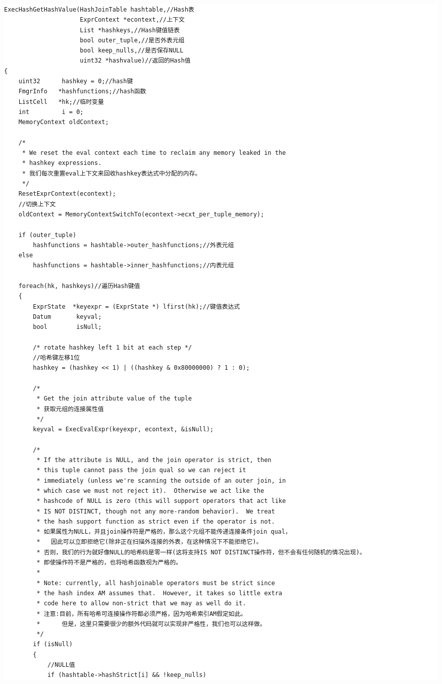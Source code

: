     ExecHashGetHashValue(HashJoinTable hashtable,//Hash表
                         ExprContext *econtext,//上下文
                         List *hashkeys,//Hash键值链表
                         bool outer_tuple,//是否外表元组
                         bool keep_nulls,//是否保存NULL
                         uint32 *hashvalue)//返回的Hash值
    {
        uint32      hashkey = 0;//hash键
        FmgrInfo   *hashfunctions;//hash函数
        ListCell   *hk;//临时变量
        int         i = 0;
        MemoryContext oldContext;
    
        /*
         * We reset the eval context each time to reclaim any memory leaked in the
         * hashkey expressions.
         * 我们每次重置eval上下文来回收hashkey表达式中分配的内存。
         */
        ResetExprContext(econtext);
        //切换上下文
        oldContext = MemoryContextSwitchTo(econtext->ecxt_per_tuple_memory);
    
        if (outer_tuple)
            hashfunctions = hashtable->outer_hashfunctions;//外表元组
        else
            hashfunctions = hashtable->inner_hashfunctions;//内表元组
    
        foreach(hk, hashkeys)//遍历Hash键值
        {
            ExprState  *keyexpr = (ExprState *) lfirst(hk);//键值表达式
            Datum       keyval;
            bool        isNull;
    
            /* rotate hashkey left 1 bit at each step */
            //哈希键左移1位
            hashkey = (hashkey << 1) | ((hashkey & 0x80000000) ? 1 : 0);
    
            /*
             * Get the join attribute value of the tuple
             * 获取元组的连接属性值
             */
            keyval = ExecEvalExpr(keyexpr, econtext, &isNull);
    
            /*
             * If the attribute is NULL, and the join operator is strict, then
             * this tuple cannot pass the join qual so we can reject it
             * immediately (unless we're scanning the outside of an outer join, in
             * which case we must not reject it).  Otherwise we act like the
             * hashcode of NULL is zero (this will support operators that act like
             * IS NOT DISTINCT, though not any more-random behavior).  We treat
             * the hash support function as strict even if the operator is not.
             * 如果属性为NULL，并且join操作符是严格的，那么这个元组不能传递连接条件join qual，
             *   因此可以立即拒绝它(除非正在扫描外连接的外表，在这种情况下不能拒绝它)。
             * 否则，我们的行为就好像NULL的哈希码是零一样(这将支持IS NOT DISTINCT操作符，但不会有任何随机的情况出现)。
             * 即使操作符不是严格的，也将哈希函数视为严格的。
             *
             * Note: currently, all hashjoinable operators must be strict since
             * the hash index AM assumes that.  However, it takes so little extra
             * code here to allow non-strict that we may as well do it.
             * 注意:目前，所有哈希可连接操作符都必须严格，因为哈希索引AM假定如此。
             *      但是，这里只需要很少的额外代码就可以实现非严格性，我们也可以这样做。
             */
            if (isNull)
            {
                //NULL值
                if (hashtable->hashStrict[i] && !keep_nulls)